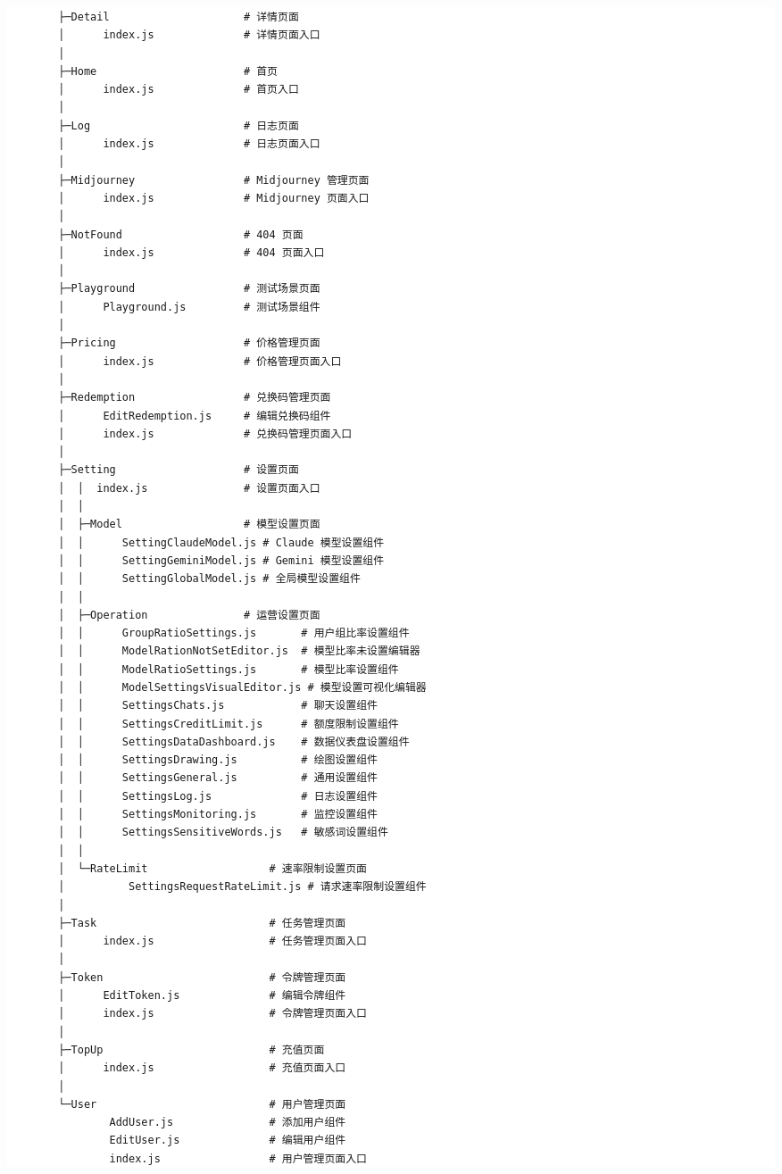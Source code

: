             ├─Detail                     # 详情页面
            │      index.js              # 详情页面入口
            │
            ├─Home                       # 首页
            │      index.js              # 首页入口
            │
            ├─Log                        # 日志页面
            │      index.js              # 日志页面入口
            │
            ├─Midjourney                 # Midjourney 管理页面
            │      index.js              # Midjourney 页面入口
            │
            ├─NotFound                   # 404 页面
            │      index.js              # 404 页面入口
            │
            ├─Playground                 # 测试场景页面
            │      Playground.js         # 测试场景组件
            │
            ├─Pricing                    # 价格管理页面
            │      index.js              # 价格管理页面入口
            │
            ├─Redemption                 # 兑换码管理页面
            │      EditRedemption.js     # 编辑兑换码组件
            │      index.js              # 兑换码管理页面入口
            │
            ├─Setting                    # 设置页面
            │  │  index.js               # 设置页面入口
            │  │
            │  ├─Model                   # 模型设置页面
            │  │      SettingClaudeModel.js # Claude 模型设置组件
            │  │      SettingGeminiModel.js # Gemini 模型设置组件
            │  │      SettingGlobalModel.js # 全局模型设置组件
            │  │
            │  ├─Operation               # 运营设置页面
            │  │      GroupRatioSettings.js       # 用户组比率设置组件
            │  │      ModelRationNotSetEditor.js  # 模型比率未设置编辑器
            │  │      ModelRatioSettings.js       # 模型比率设置组件
            │  │      ModelSettingsVisualEditor.js # 模型设置可视化编辑器
            │  │      SettingsChats.js            # 聊天设置组件
            │  │      SettingsCreditLimit.js      # 额度限制设置组件
            │  │      SettingsDataDashboard.js    # 数据仪表盘设置组件
            │  │      SettingsDrawing.js          # 绘图设置组件
            │  │      SettingsGeneral.js          # 通用设置组件
            │  │      SettingsLog.js              # 日志设置组件
            │  │      SettingsMonitoring.js       # 监控设置组件
            │  │      SettingsSensitiveWords.js   # 敏感词设置组件
            │  │
            │  └─RateLimit                   # 速率限制设置页面
            │          SettingsRequestRateLimit.js # 请求速率限制设置组件
            │
            ├─Task                           # 任务管理页面
            │      index.js                  # 任务管理页面入口
            │
            ├─Token                          # 令牌管理页面
            │      EditToken.js              # 编辑令牌组件
            │      index.js                  # 令牌管理页面入口
            │
            ├─TopUp                          # 充值页面
            │      index.js                  # 充值页面入口
            │
            └─User                           # 用户管理页面
                    AddUser.js               # 添加用户组件
                    EditUser.js              # 编辑用户组件
                    index.js                 # 用户管理页面入口